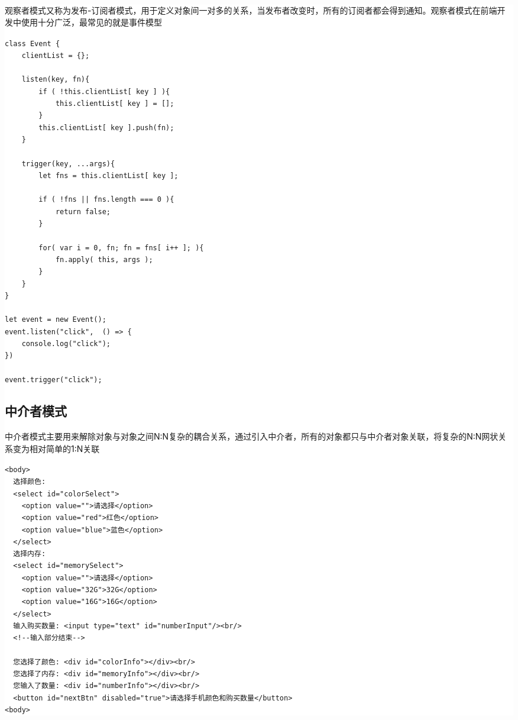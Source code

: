 观察者模式又称为发布-订阅者模式，用于定义对象间一对多的关系，当发布者改变时，所有的订阅者都会得到通知。观察者模式在前端开发中使用十分广泛，最常见的就是事件模型

```
class Event {
    clientList = {};

    listen(key, fn){
        if ( !this.clientList[ key ] ){
            this.clientList[ key ] = [];
        }
        this.clientList[ key ].push(fn);
    }

    trigger(key, ...args){
        let fns = this.clientList[ key ];

        if ( !fns || fns.length === 0 ){
            return false;
        }

        for( var i = 0, fn; fn = fns[ i++ ]; ){
            fn.apply( this, args );
        }
    }
}

let event = new Event();
event.listen("click",  () => {
    console.log("click");
})

event.trigger("click");
```

## 中介者模式

中介者模式主要用来解除对象与对象之间N:N复杂的耦合关系，通过引入中介者，所有的对象都只与中介者对象关联，将复杂的N:N网状关系变为相对简单的1:N关联

```
<body>
  选择颜色: 
  <select id="colorSelect">
    <option value="">请选择</option>
    <option value="red">红色</option>
    <option value="blue">蓝色</option>
  </select>
  选择内存: 
  <select id="memorySelect">
    <option value="">请选择</option>
    <option value="32G">32G</option>
    <option value="16G">16G</option>
  </select>
  输入购买数量: <input type="text" id="numberInput"/><br/>
  <!--输入部分结束-->
  
  您选择了颜色: <div id="colorInfo"></div><br/>
  您选择了内存: <div id="memoryInfo"></div><br/>
  您输入了数量: <div id="numberInfo"></div><br/>
  <button id="nextBtn" disabled="true">请选择手机颜色和购买数量</button>
<body>

```
